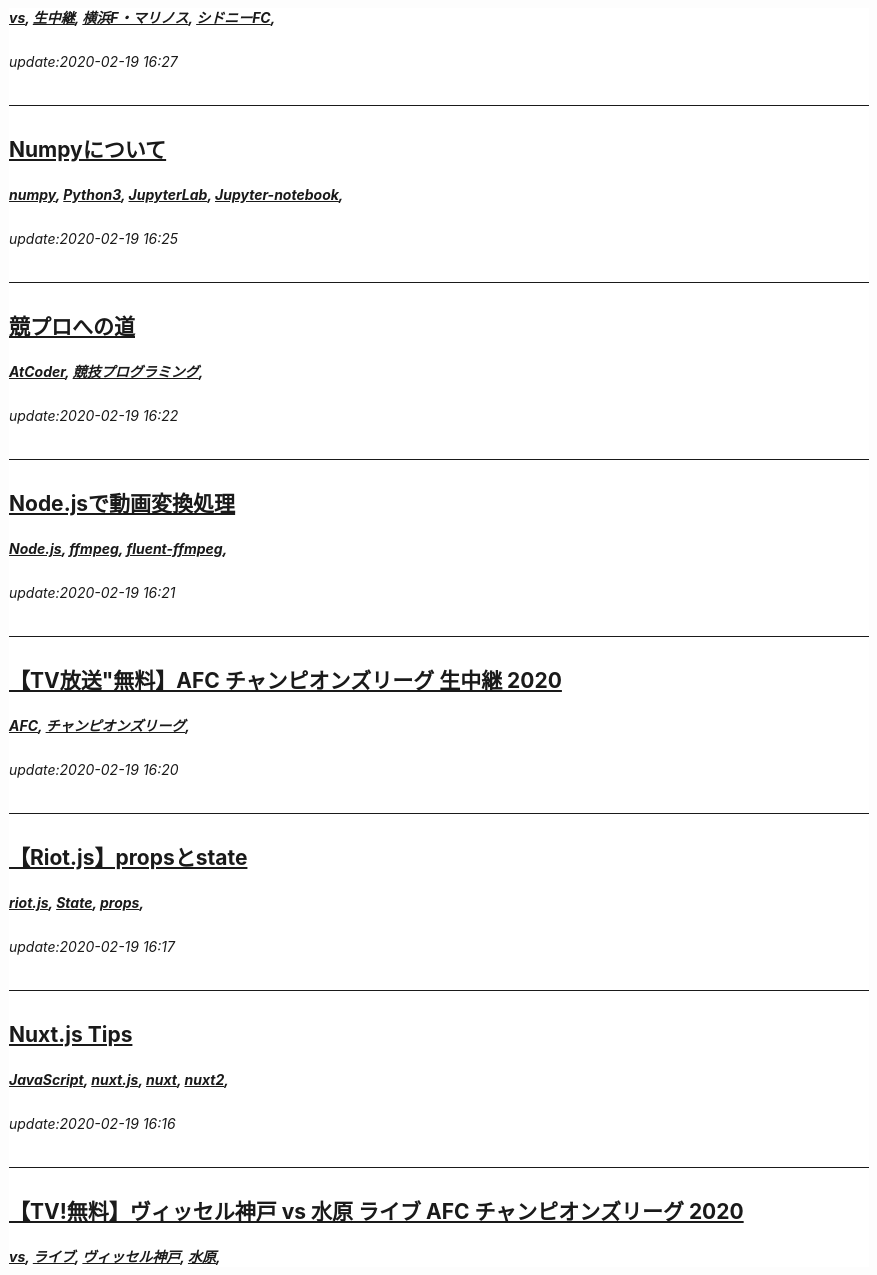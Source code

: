 ##### [vs](https://qiita.com/tags/vs), [生中継](https://qiita.com/tags/生中継), [横浜F・マリノス](https://qiita.com/tags/横浜F・マリノス), [シドニーFC](https://qiita.com/tags/シドニーFC), 
###### update:2020-02-19 16:27
---
## [Numpyについて](https://qiita.com/ryo_user03/items/a940a44c26f7a5a21235)
##### [numpy](https://qiita.com/tags/numpy), [Python3](https://qiita.com/tags/Python3), [JupyterLab](https://qiita.com/tags/JupyterLab), [Jupyter-notebook](https://qiita.com/tags/Jupyter-notebook), 
###### update:2020-02-19 16:25
---
## [競プロへの道](https://qiita.com/KMD/items/7fe613390397a6dcd795)
##### [AtCoder](https://qiita.com/tags/AtCoder), [競技プログラミング](https://qiita.com/tags/競技プログラミング), 
###### update:2020-02-19 16:22
---
## [Node.jsで動画変換処理](https://qiita.com/high-G/items/599836d85ee9e3b166eb)
##### [Node.js](https://qiita.com/tags/Node.js), [ffmpeg](https://qiita.com/tags/ffmpeg), [fluent-ffmpeg](https://qiita.com/tags/fluent-ffmpeg), 
###### update:2020-02-19 16:21
---
## [【TV放送"無料】AFC チャンピオンズリーグ  生中継 2020](https://qiita.com/bayife4958/items/74351d09a37729aa4f7d)
##### [AFC](https://qiita.com/tags/AFC), [チャンピオンズリーグ](https://qiita.com/tags/チャンピオンズリーグ), 
###### update:2020-02-19 16:20
---
## [【Riot.js】propsとstate](https://qiita.com/wafuwafu13/items/2c93d4203e12dd844430)
##### [riot.js](https://qiita.com/tags/riot.js), [State](https://qiita.com/tags/State), [props](https://qiita.com/tags/props), 
###### update:2020-02-19 16:17
---
## [Nuxt.js Tips](https://qiita.com/high-G/items/d0e6883c4c0932dcf1c5)
##### [JavaScript](https://qiita.com/tags/JavaScript), [nuxt.js](https://qiita.com/tags/nuxt.js), [nuxt](https://qiita.com/tags/nuxt), [nuxt2](https://qiita.com/tags/nuxt2), 
###### update:2020-02-19 16:16
---
## [【TV!無料】ヴィッセル神戸 vs 水原 ライブ AFC チャンピオンズリーグ 2020](https://qiita.com/kifan35160/items/5299c7c73e7ddabe1b24)
##### [vs](https://qiita.com/tags/vs), [ライブ](https://qiita.com/tags/ライブ), [ヴィッセル神戸](https://qiita.com/tags/ヴィッセル神戸), [水原](https://qiita.com/tags/水原), 